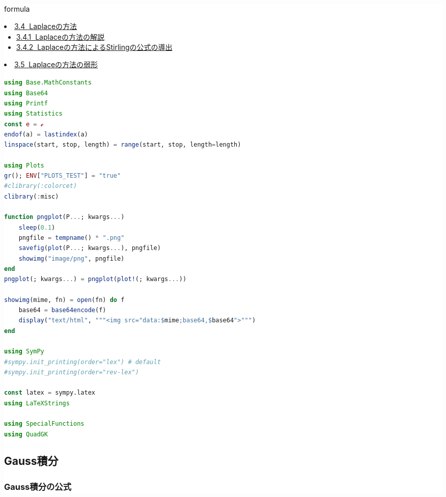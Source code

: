 formula</a></span></li><li><span><a href="#Laplaceの方法" data-toc-modified-id="Laplaceの方法-3.4"><span class="toc-item-num">3.4&nbsp;&nbsp;</span>Laplaceの方法</a></span><ul class="toc-item"><li><span><a href="#Laplaceの方法の解説" data-toc-modified-id="Laplaceの方法の解説-3.4.1"><span class="toc-item-num">3.4.1&nbsp;&nbsp;</span>Laplaceの方法の解説</a></span></li><li><span><a href="#Laplaceの方法によるStirlingの公式の導出" data-toc-modified-id="Laplaceの方法によるStirlingの公式の導出-3.4.2"><span class="toc-item-num">3.4.2&nbsp;&nbsp;</span>Laplaceの方法によるStirlingの公式の導出</a></span></li></ul></li><li><span><a href="#Laplaceの方法の弱形" data-toc-modified-id="Laplaceの方法の弱形-3.5"><span class="toc-item-num">3.5&nbsp;&nbsp;</span>Laplaceの方法の弱形</a></span></li></ul></li></ul></div>


```julia
using Base.MathConstants
using Base64
using Printf
using Statistics
const e = ℯ
endof(a) = lastindex(a)
linspace(start, stop, length) = range(start, stop, length=length)

using Plots
gr(); ENV["PLOTS_TEST"] = "true"
#clibrary(:colorcet)
clibrary(:misc)

function pngplot(P...; kwargs...)
    sleep(0.1)
    pngfile = tempname() * ".png"
    savefig(plot(P...; kwargs...), pngfile)
    showimg("image/png", pngfile)
end
pngplot(; kwargs...) = pngplot(plot!(; kwargs...))

showimg(mime, fn) = open(fn) do f
    base64 = base64encode(f)
    display("text/html", """<img src="data:$mime;base64,$base64">""")
end

using SymPy
#sympy.init_printing(order="lex") # default
#sympy.init_printing(order="rev-lex")

const latex = sympy.latex
using LaTeXStrings

using SpecialFunctions
using QuadGK
```

## Gauss積分


### Gauss積分の公式
